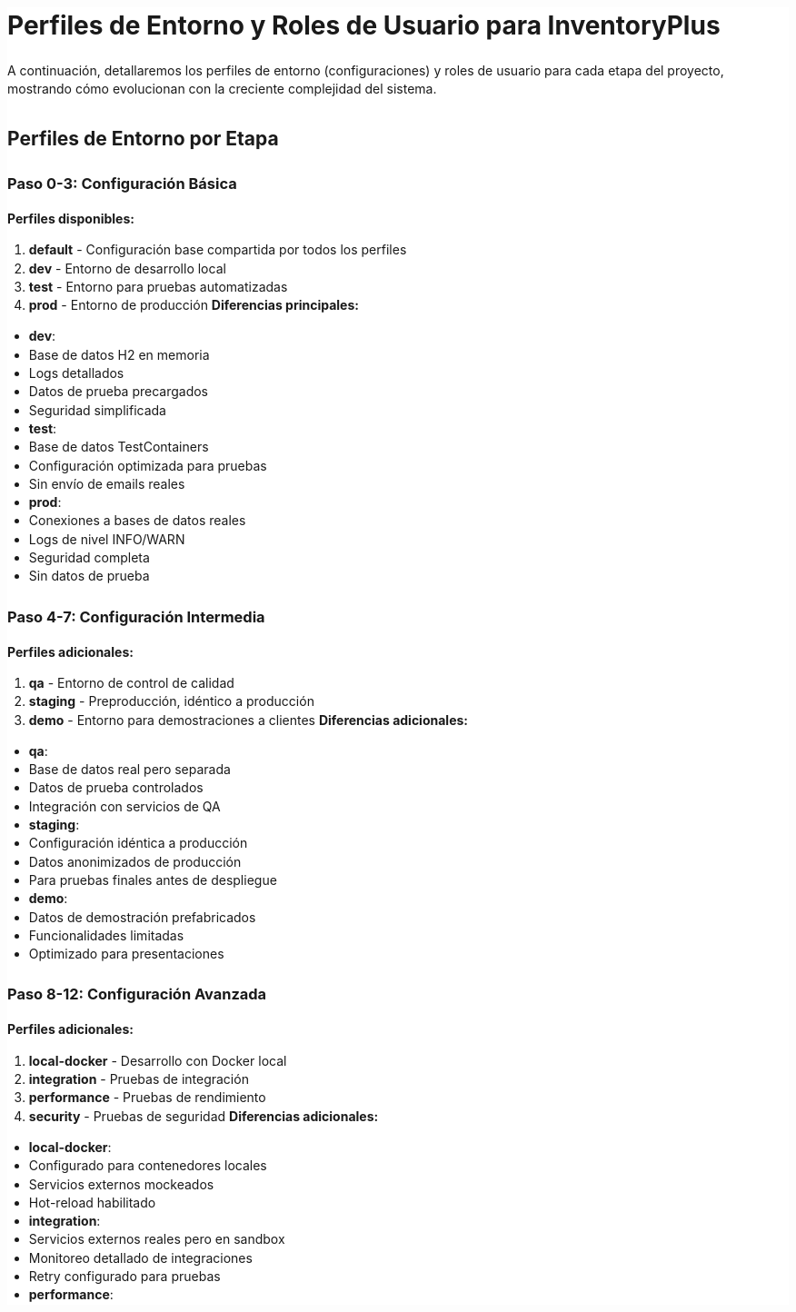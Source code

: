# Perfiles de Entorno y Roles de Usuario para InventoryPlus
A continuación, detallaremos los perfiles de entorno (configuraciones) y roles de usuario para cada etapa del proyecto, mostrando cómo evolucionan con la creciente complejidad del sistema.
## Perfiles de Entorno por Etapa
### Paso 0-3: Configuración Básica
**Perfiles disponibles:**
1. **default** - Configuración base compartida por todos los perfiles
2. **dev** - Entorno de desarrollo local
3. **test** - Entorno para pruebas automatizadas
4. **prod** - Entorno de producción
**Diferencias principales:**
- **dev**:
- Base de datos H2 en memoria
- Logs detallados
- Datos de prueba precargados
- Seguridad simplificada
- **test**:
- Base de datos TestContainers
- Configuración optimizada para pruebas
- Sin envío de emails reales
- **prod**:
- Conexiones a bases de datos reales
- Logs de nivel INFO/WARN
- Seguridad completa
- Sin datos de prueba
### Paso 4-7: Configuración Intermedia
**Perfiles adicionales:**
1. **qa** - Entorno de control de calidad
2. **staging** - Preproducción, idéntico a producción
3. **demo** - Entorno para demostraciones a clientes
**Diferencias adicionales:**
- **qa**:
- Base de datos real pero separada
- Datos de prueba controlados
- Integración con servicios de QA
- **staging**:
- Configuración idéntica a producción
- Datos anonimizados de producción
- Para pruebas finales antes de despliegue
- **demo**:
- Datos de demostración prefabricados
- Funcionalidades limitadas
- Optimizado para presentaciones
### Paso 8-12: Configuración Avanzada
**Perfiles adicionales:**
1. **local-docker** - Desarrollo con Docker local
2. **integration** - Pruebas de integración
3. **performance** - Pruebas de rendimiento
4. **security** - Pruebas de seguridad
**Diferencias adicionales:**
- **local-docker**:
- Configurado para contenedores locales
- Servicios externos mockeados
- Hot-reload habilitado
- **integration**:
- Servicios externos reales pero en sandbox
- Monitoreo detallado de integraciones
- Retry configurado para pruebas
- **performance**: